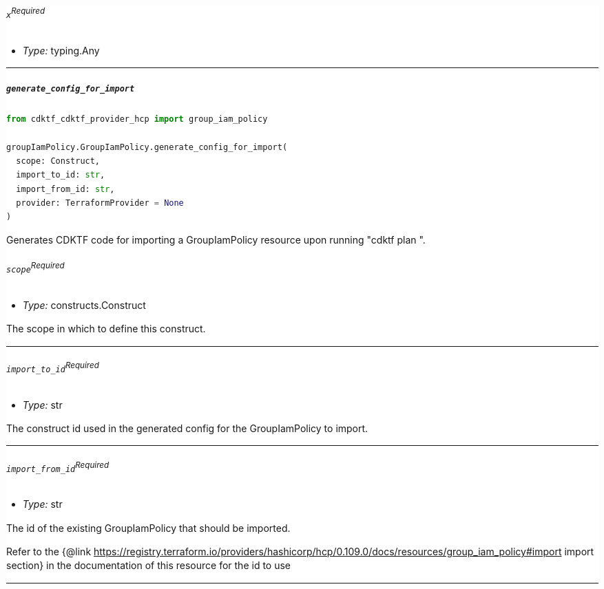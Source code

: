 ###### `x`<sup>Required</sup> <a name="x" id="@cdktf/provider-hcp.groupIamPolicy.GroupIamPolicy.isTerraformResource.parameter.x"></a>

- *Type:* typing.Any

---

##### `generate_config_for_import` <a name="generate_config_for_import" id="@cdktf/provider-hcp.groupIamPolicy.GroupIamPolicy.generateConfigForImport"></a>

```python
from cdktf_cdktf_provider_hcp import group_iam_policy

groupIamPolicy.GroupIamPolicy.generate_config_for_import(
  scope: Construct,
  import_to_id: str,
  import_from_id: str,
  provider: TerraformProvider = None
)
```

Generates CDKTF code for importing a GroupIamPolicy resource upon running "cdktf plan <stack-name>".

###### `scope`<sup>Required</sup> <a name="scope" id="@cdktf/provider-hcp.groupIamPolicy.GroupIamPolicy.generateConfigForImport.parameter.scope"></a>

- *Type:* constructs.Construct

The scope in which to define this construct.

---

###### `import_to_id`<sup>Required</sup> <a name="import_to_id" id="@cdktf/provider-hcp.groupIamPolicy.GroupIamPolicy.generateConfigForImport.parameter.importToId"></a>

- *Type:* str

The construct id used in the generated config for the GroupIamPolicy to import.

---

###### `import_from_id`<sup>Required</sup> <a name="import_from_id" id="@cdktf/provider-hcp.groupIamPolicy.GroupIamPolicy.generateConfigForImport.parameter.importFromId"></a>

- *Type:* str

The id of the existing GroupIamPolicy that should be imported.

Refer to the {@link https://registry.terraform.io/providers/hashicorp/hcp/0.109.0/docs/resources/group_iam_policy#import import section} in the documentation of this resource for the id to use

---
